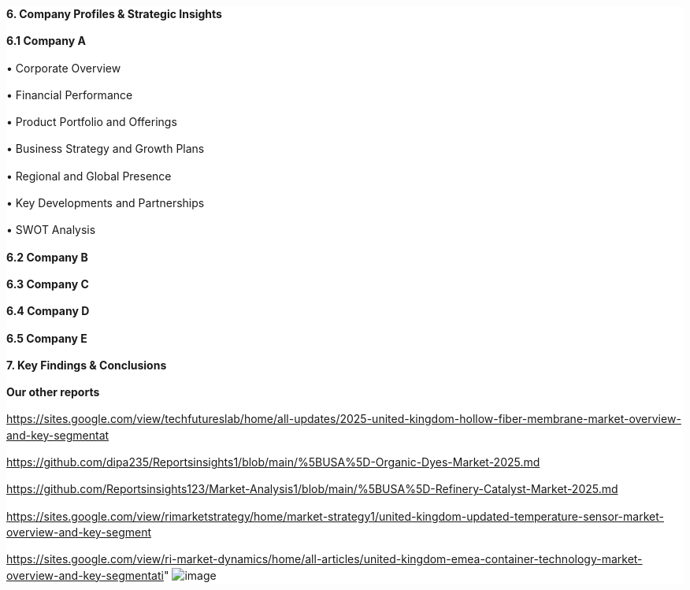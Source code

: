 <strong>6. Company Profiles & Strategic Insights</strong>

<strong>6.1 Company A</strong>

• Corporate Overview

• Financial Performance

• Product Portfolio and Offerings

• Business Strategy and Growth Plans

• Regional and Global Presence

• Key Developments and Partnerships

• SWOT Analysis

<strong>6.2 Company B</strong>

<strong>6.3 Company C</strong>

<strong>6.4 Company D</strong>

<strong>6.5 Company E</strong>

<strong>7. Key Findings & Conclusions</strong>

<strong>Our other reports</strong>

<a href=https://sites.google.com/view/techfutureslab/home/all-updates/2025-united-kingdom-hollow-fiber-membrane-market-overview-and-key-segmentat>https://sites.google.com/view/techfutureslab/home/all-updates/2025-united-kingdom-hollow-fiber-membrane-market-overview-and-key-segmentat</a>

<a href=https://github.com/dipa235/Reportsinsights1/blob/main/%5BUSA%5D-Organic-Dyes-Market-2025.md>https://github.com/dipa235/Reportsinsights1/blob/main/%5BUSA%5D-Organic-Dyes-Market-2025.md</a>

<a href=https://github.com/Reportsinsights123/Market-Analysis1/blob/main/%5BUSA%5D-Refinery-Catalyst-Market-2025.md>https://github.com/Reportsinsights123/Market-Analysis1/blob/main/%5BUSA%5D-Refinery-Catalyst-Market-2025.md</a>

<a href=https://sites.google.com/view/rimarketstrategy/home/market-strategy1/united-kingdom-updated-temperature-sensor-market-overview-and-key-segment>https://sites.google.com/view/rimarketstrategy/home/market-strategy1/united-kingdom-updated-temperature-sensor-market-overview-and-key-segment</a>

<a href=https://sites.google.com/view/ri-market-dynamics/home/all-articles/united-kingdom-emea-container-technology-market-overview-and-key-segmentati>https://sites.google.com/view/ri-market-dynamics/home/all-articles/united-kingdom-emea-container-technology-market-overview-and-key-segmentati</a>"
![image](https://github.com/user-attachments/assets/46d8d2f7-667e-42f5-8ef4-abc5e0b5e370)
